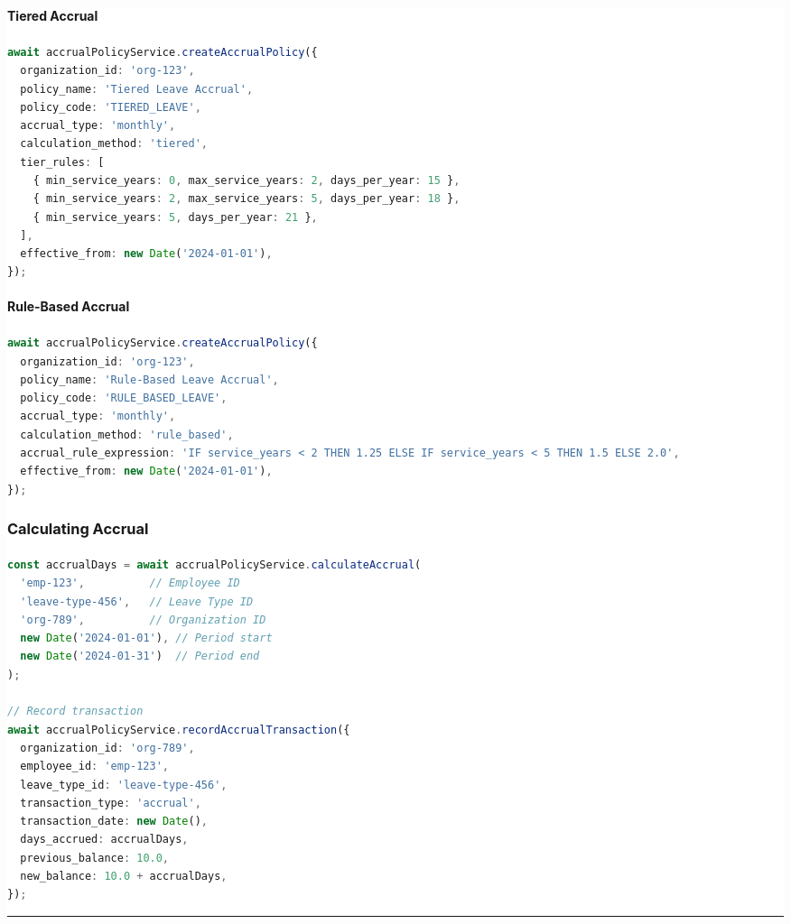 #### Tiered Accrual
```typescript
await accrualPolicyService.createAccrualPolicy({
  organization_id: 'org-123',
  policy_name: 'Tiered Leave Accrual',
  policy_code: 'TIERED_LEAVE',
  accrual_type: 'monthly',
  calculation_method: 'tiered',
  tier_rules: [
    { min_service_years: 0, max_service_years: 2, days_per_year: 15 },
    { min_service_years: 2, max_service_years: 5, days_per_year: 18 },
    { min_service_years: 5, days_per_year: 21 },
  ],
  effective_from: new Date('2024-01-01'),
});
```

#### Rule-Based Accrual
```typescript
await accrualPolicyService.createAccrualPolicy({
  organization_id: 'org-123',
  policy_name: 'Rule-Based Leave Accrual',
  policy_code: 'RULE_BASED_LEAVE',
  accrual_type: 'monthly',
  calculation_method: 'rule_based',
  accrual_rule_expression: 'IF service_years < 2 THEN 1.25 ELSE IF service_years < 5 THEN 1.5 ELSE 2.0',
  effective_from: new Date('2024-01-01'),
});
```

### Calculating Accrual
```typescript
const accrualDays = await accrualPolicyService.calculateAccrual(
  'emp-123',          // Employee ID
  'leave-type-456',   // Leave Type ID
  'org-789',          // Organization ID
  new Date('2024-01-01'), // Period start
  new Date('2024-01-31')  // Period end
);

// Record transaction
await accrualPolicyService.recordAccrualTransaction({
  organization_id: 'org-789',
  employee_id: 'emp-123',
  leave_type_id: 'leave-type-456',
  transaction_type: 'accrual',
  transaction_date: new Date(),
  days_accrued: accrualDays,
  previous_balance: 10.0,
  new_balance: 10.0 + accrualDays,
});
```

---